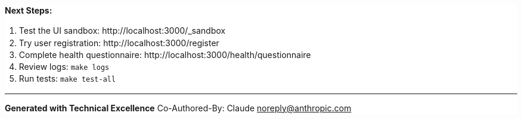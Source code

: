 **Next Steps:**
1. Test the UI sandbox: http://localhost:3000/_sandbox
2. Try user registration: http://localhost:3000/register
3. Complete health questionnaire: http://localhost:3000/health/questionnaire
4. Review logs: `make logs`
5. Run tests: `make test-all`

---

**Generated with Technical Excellence**
Co-Authored-By: Claude <noreply@anthropic.com>
